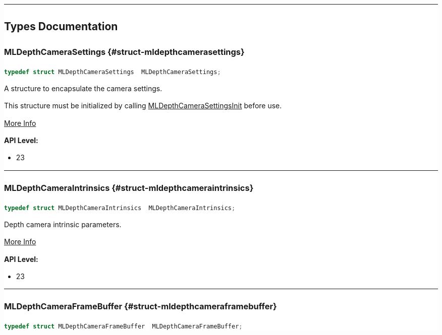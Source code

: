 
-----------


## Types Documentation

### MLDepthCameraSettings {#struct-mldepthcamerasettings}

```cpp
typedef struct MLDepthCameraSettings  MLDepthCameraSettings;
```

A structure to encapsulate the camera settings. 

This structure must be initialized by calling [MLDepthCameraSettingsInit](/versioned_docs/version-03-Jan-2023/api-ref/api/Modules/group___camera/group___camera.md#void-mldepthcamerasettingsinit) before use.



[More Info](/versioned_docs/version-03-Jan-2023/api-ref/api/Modules/group___camera/struct_m_l_depth_camera_settings.md)


**API Level:**
  * 23 




-----------

### MLDepthCameraIntrinsics {#struct-mldepthcameraintrinsics}

```cpp
typedef struct MLDepthCameraIntrinsics  MLDepthCameraIntrinsics;
```

Depth camera intrinsic parameters. 



[More Info](/versioned_docs/version-03-Jan-2023/api-ref/api/Modules/group___camera/struct_m_l_depth_camera_intrinsics.md)


**API Level:**
  * 23 




-----------

### MLDepthCameraFrameBuffer {#struct-mldepthcameraframebuffer}

```cpp
typedef struct MLDepthCameraFrameBuffer  MLDepthCameraFrameBuffer;
```
